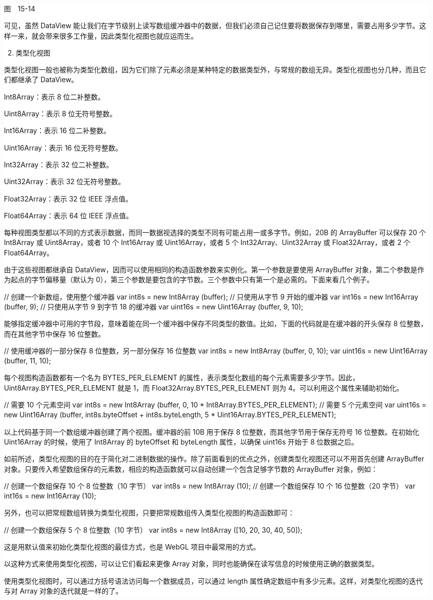 图　15-14

可见，虽然 DataView 能让我们在字节级别上读写数组缓冲器中的数据，但我们必须自己记住要将数据保存到哪里，需要占用多少字节。这样一来，就会带来很多工作量，因此类型化视图也就应运而生。

2. 类型化视图

类型化视图一般也被称为类型化数组，因为它们除了元素必须是某种特定的数据类型外，与常规的数组无异。类型化视图也分几种，而且它们都继承了 DataView。

Int8Array：表示 8 位二补整数。

Uint8Array：表示 8 位无符号整数。

Int16Array：表示 16 位二补整数。

Uint16Array：表示 16 位无符号整数。

Int32Array：表示 32 位二补整数。

Uint32Array：表示 32 位无符号整数。

Float32Array：表示 32 位 IEEE 浮点值。

Float64Array：表示 64 位 IEEE 浮点值。

每种视图类型都以不同的方式表示数据，而同一数据视选择的类型不同有可能占用一或多字节。例如，20B 的 ArrayBuffer 可以保存 20 个 Int8Array 或 Uint8Array，或者 10 个 Int16Array 或 Uint16Array，或者 5 个 Int32Array、Uint32Array 或 Float32Array，或者 2 个 Float64Array。

由于这些视图都继承自 DataView，因而可以使用相同的构造函数参数来实例化。第一个参数是要使用 ArrayBuffer 对象，第二个参数是作为起点的字节偏移量（默认为 0），第三个参数是要包含的字节数。三个参数中只有第一个是必需的。下面来看几个例子。

// 创建一个新数组，使用整个缓冲器 var int8s = new Int8Array (buffer); // 只使用从字节 9 开始的缓冲器 var int16s = new Int16Array (buffer, 9); // 只使用从字节 9 到字节 18 的缓冲器 var uint16s = new Uint16Array (buffer, 9, 10);

能够指定缓冲器中可用的字节段，意味着能在同一个缓冲器中保存不同类型的数值。比如，下面的代码就是在缓冲器的开头保存 8 位整数，而在其他字节中保存 16 位整数。

// 使用缓冲器的一部分保存 8 位整数，另一部分保存 16 位整数 var int8s = new Int8Array (buffer, 0, 10); var uint16s = new Uint16Array (buffer, 11, 10);

每个视图构造函数都有一个名为 BYTES_PER_ELEMENT 的属性，表示类型化数组的每个元素需要多少字节。因此，Uint8Array.BYTES_PER_ELEMENT 就是 1，而 Float32Array.BYTES_PER_ELEMENT 则为 4。可以利用这个属性来辅助初始化。

// 需要 10 个元素空间 var int8s = new Int8Array (buffer, 0, 10 * Int8Array.BYTES_PER_ELEMENT); // 需要 5 个元素空间 var uint16s = new Uint16Array (buffer, int8s.byteOffset + int8s.byteLength, 5 * Uint16Array.BYTES_PER_ELEMENT);

以上代码基于同一个数组缓冲器创建了两个视图。缓冲器的前 10B 用于保存 8 位整数，而其他字节用于保存无符号 16 位整数。在初始化 Uint16Array 的时候，使用了 Int8Array 的 byteOffset 和 byteLength 属性，以确保 uint16s 开始于 8 位数据之后。

如前所述，类型化视图的目的在于简化对二进制数据的操作。除了前面看到的优点之外，创建类型化视图还可以不用首先创建 ArrayBuffer 对象。只要传入希望数组保存的元素数，相应的构造函数就可以自动创建一个包含足够字节数的 ArrayBuffer 对象，例如：

// 创建一个数组保存 10 个 8 位整数（10 字节） var int8s = new Int8Array (10); // 创建一个数组保存 10 个 16 位整数（20 字节） var int16s = new Int16Array (10);

另外，也可以把常规数组转换为类型化视图，只要把常规数组传入类型化视图的构造函数即可：

// 创建一个数组保存 5 个 8 位整数（10 字节） var int8s = new Int8Array ([10, 20, 30, 40, 50]);

这是用默认值来初始化类型化视图的最佳方式，也是 WebGL 项目中最常用的方式。

以这种方式来使用类型化视图，可以让它们看起来更像 Array 对象，同时也能确保在读写信息的时候使用正确的数据类型。

使用类型化视图时，可以通过方括号语法访问每一个数据成员，可以通过 length 属性确定数组中有多少元素。这样，对类型化视图的迭代与对 Array 对象的迭代就是一样的了。
